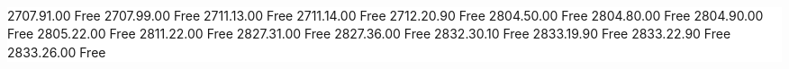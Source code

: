 <td>2707.91.00</td>
<td>Free</td>
</tr>
<tr>
<td>2707.99.00</td>
<td>Free</td>
</tr>
<tr>
<td>2711.13.00</td>
<td>Free</td>
</tr>
<tr>
<td>2711.14.00</td>
<td>Free</td>
</tr>
<tr>
<td>2712.20.90</td>
<td>Free</td>
</tr>
<tr>
<td>2804.50.00</td>
<td>Free</td>
</tr>
<tr>
<td>2804.80.00</td>
<td>Free</td>
</tr>
<tr>
<td>2804.90.00</td>
<td>Free</td>
</tr>
<tr>
<td>2805.22.00</td>
<td>Free</td>
</tr>
<tr>
<td>2811.22.00</td>
<td>Free</td>
</tr>
<tr>
<td>2827.31.00</td>
<td>Free</td>
</tr>
<tr>
<td>2827.36.00</td>
<td>Free</td>
</tr>
<tr>
<td>2832.30.10</td>
<td>Free</td>
</tr>
<tr>
<td>2833.19.90</td>
<td>Free</td>
</tr>
<tr>
<td>2833.22.90</td>
<td>Free</td>
</tr>
<tr>
<td>2833.26.00</td>
<td>Free</td>
</tr>
<tr>